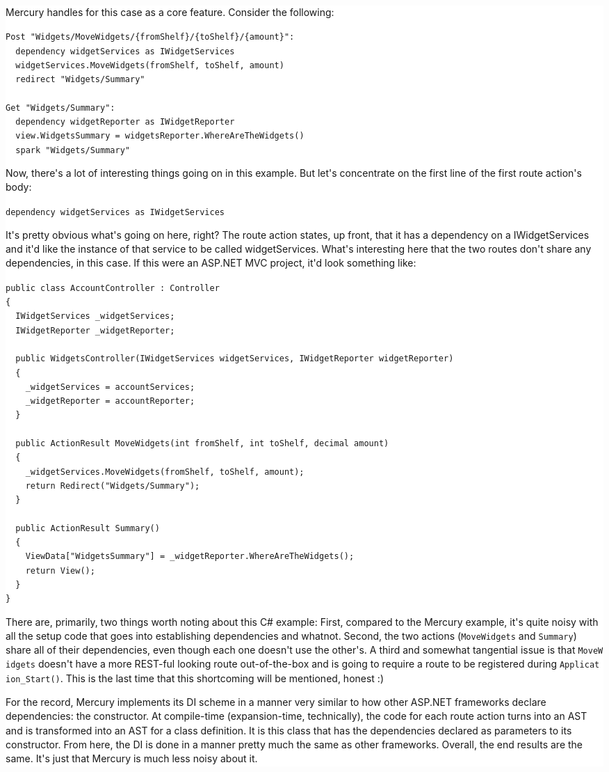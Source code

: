 Mercury handles for this case as a core feature. Consider the following:

    Post "Widgets/MoveWidgets/{fromShelf}/{toShelf}/{amount}":
      dependency widgetServices as IWidgetServices
      widgetServices.MoveWidgets(fromShelf, toShelf, amount)
      redirect "Widgets/Summary"

    Get "Widgets/Summary":
      dependency widgetReporter as IWidgetReporter
      view.WidgetsSummary = widgetsReporter.WhereAreTheWidgets()
      spark "Widgets/Summary"

Now, there's a lot of interesting things going on in this example. But let's concentrate on the first line of the first route action's body:

    dependency widgetServices as IWidgetServices

It's pretty obvious what's going on here, right? The route action states, up front, that it has a dependency on a IWidgetServices and it'd like the instance of that service to be called widgetServices. What's interesting here that the two routes don't share any dependencies, in this case. If this were an ASP.NET MVC project, it'd look something like:

    public class AccountController : Controller
    {
      IWidgetServices _widgetServices;
      IWidgetReporter _widgetReporter;
    
      public WidgetsController(IWidgetServices widgetServices, IWidgetReporter widgetReporter)
      {
        _widgetServices = accountServices;
        _widgetReporter = accountReporter;
      }
    
      public ActionResult MoveWidgets(int fromShelf, int toShelf, decimal amount)
      {
        _widgetServices.MoveWidgets(fromShelf, toShelf, amount);
        return Redirect("Widgets/Summary");
      }
    
      public ActionResult Summary()
      {
        ViewData["WidgetsSummary"] = _widgetReporter.WhereAreTheWidgets();
        return View();
      }
    }

There are, primarily, two things worth noting about this C# example: First, compared to the Mercury example, it's quite noisy with all the setup code that goes into establishing dependencies and whatnot. Second, the two actions (`MoveWidgets` and `Summary`) share all of their dependencies, even though each one doesn't use the other's. A third and somewhat tangential issue is that `MoveWidgets` doesn't have a more REST-ful looking route out-of-the-box and is going to require a route to be registered during `Application_Start()`. This is the last time that this shortcoming will be mentioned, honest :)

For the record, Mercury implements its DI scheme in a manner very similar to how other ASP.NET frameworks declare dependencies: the constructor. At compile-time (expansion-time, technically), the code for each route action turns into an AST and is transformed into an AST for a class definition. It is this class that has the dependencies declared as parameters to its constructor. From here, the DI is done in a manner pretty much the same as other frameworks. Overall, the end results are the same. It's just that Mercury is much less noisy about it.

